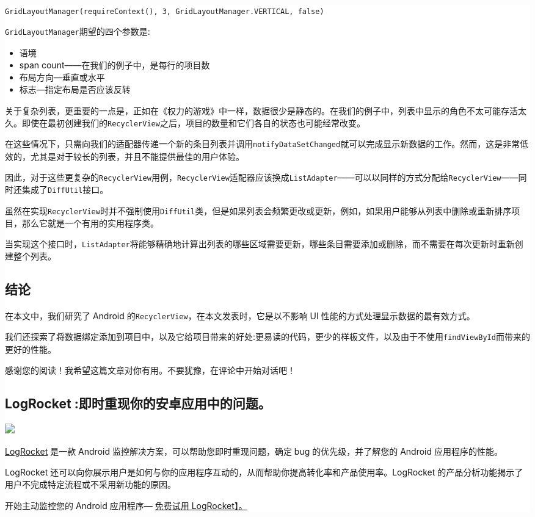 ```
GridLayoutManager(requireContext(), 3, GridLayoutManager.VERTICAL, false)
```

`GridLayoutManager`期望的四个参数是:

*   语境
*   span count——在我们的例子中，是每行的项目数
*   布局方向—垂直或水平
*   标志—指定布局是否应该反转

关于复杂列表，更重要的一点是，正如在《权力的游戏》中一样，数据很少是静态的。在我们的例子中，列表中显示的角色不太可能存活太久。即使在最初创建我们的`RecyclerView`之后，项目的数量和它们各自的状态也可能经常改变。

在这些情况下，只需向我们的适配器传递一个新的条目列表并调用`notifyDataSetChanged`就可以完成显示新数据的工作。然而，这是非常低效的，尤其是对于较长的列表，并且不能提供最佳的用户体验。

因此，对于这些更复杂的`RecyclerView`用例，`RecyclerView`适配器应该换成`ListAdapter`——可以以同样的方式分配给`RecyclerView`——同时还集成了`DiffUtil`接口。

虽然在实现`RecyclerView`时并不强制使用`DiffUtil`类，但是如果列表会频繁更改或更新，例如，如果用户能够从列表中删除或重新排序项目，那么它就是一个有用的实用程序类。

当实现这个接口时，`ListAdapter`将能够精确地计算出列表的哪些区域需要更新，哪些条目需要添加或删除，而不需要在每次更新时重新创建整个列表。

## 结论

在本文中，我们研究了 Android 的`RecyclerView`，在本文发表时，它是以不影响 UI 性能的方式处理显示数据的最有效方式。

我们还探索了将数据绑定添加到项目中，以及它给项目带来的好处:更易读的代码，更少的样板文件，以及由于不使用`findViewById`而带来的更好的性能。

感谢您的阅读！我希望这篇文章对你有用。不要犹豫，在评论中开始对话吧！

## LogRocket :即时重现你的安卓应用中的问题。

[![](img/b5ae4bd0ecde7aa9d5288746416d5e18.png)](https://lp.logrocket.com/blg/kotlin-signup)

[LogRocket](https://lp.logrocket.com/blg/kotlin-signup) 是一款 Android 监控解决方案，可以帮助您即时重现问题，确定 bug 的优先级，并了解您的 Android 应用程序的性能。

LogRocket 还可以向你展示用户是如何与你的应用程序互动的，从而帮助你提高转化率和产品使用率。LogRocket 的产品分析功能揭示了用户不完成特定流程或不采用新功能的原因。

开始主动监控您的 Android 应用程序— [免费试用 LogRocket】。](hhttps://lp.logrocket.com/blg/kotlin-signup)